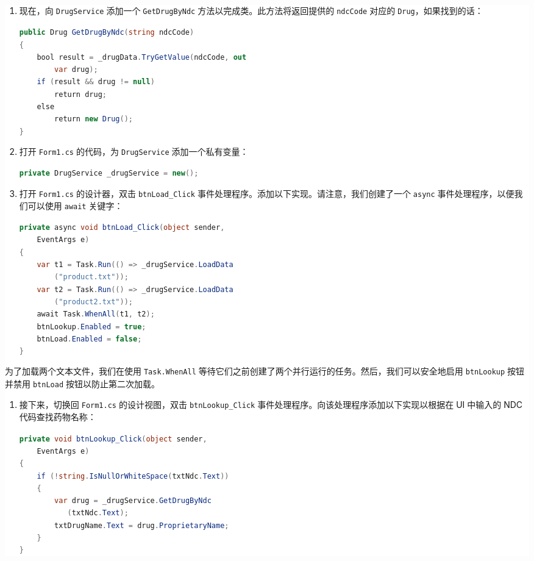 1.  现在，向 `DrugService` 添加一个 `GetDrugByNdc` 方法以完成类。此方法将返回提供的 `ndcCode` 对应的 `Drug`，如果找到的话：

    ```cs
    public Drug GetDrugByNdc(string ndcCode)
    {
        bool result = _drugData.TryGetValue(ndcCode, out 
            var drug);
        if (result && drug != null)
            return drug;
        else
            return new Drug();
    }
    ```

1.  打开 `Form1.cs` 的代码，为 `DrugService` 添加一个私有变量：

    ```cs
    private DrugService _drugService = new();
    ```

1.  打开 `Form1.cs` 的设计器，双击 `btnLoad_Click` 事件处理程序。添加以下实现。请注意，我们创建了一个 `async` 事件处理程序，以便我们可以使用 `await` 关键字：

    ```cs
    private async void btnLoad_Click(object sender, 
        EventArgs e)
    {
        var t1 = Task.Run(() => _drugService.LoadData
            ("product.txt"));
        var t2 = Task.Run(() => _drugService.LoadData
            ("product2.txt"));
        await Task.WhenAll(t1, t2);
        btnLookup.Enabled = true;
        btnLoad.Enabled = false;
    }
    ```

为了加载两个文本文件，我们在使用 `Task.WhenAll` 等待它们之前创建了两个并行运行的任务。然后，我们可以安全地启用 `btnLookup` 按钮并禁用 `btnLoad` 按钮以防止第二次加载。

1.  接下来，切换回 `Form1.cs` 的设计视图，双击 `btnLookup_Click` 事件处理程序。向该处理程序添加以下实现以根据在 UI 中输入的 NDC 代码查找药物名称：

    ```cs
    private void btnLookup_Click(object sender, 
        EventArgs e)
    {
        if (!string.IsNullOrWhiteSpace(txtNdc.Text))
        {
            var drug = _drugService.GetDrugByNdc
               (txtNdc.Text);
            txtDrugName.Text = drug.ProprietaryName;
        }
    }
    ```
